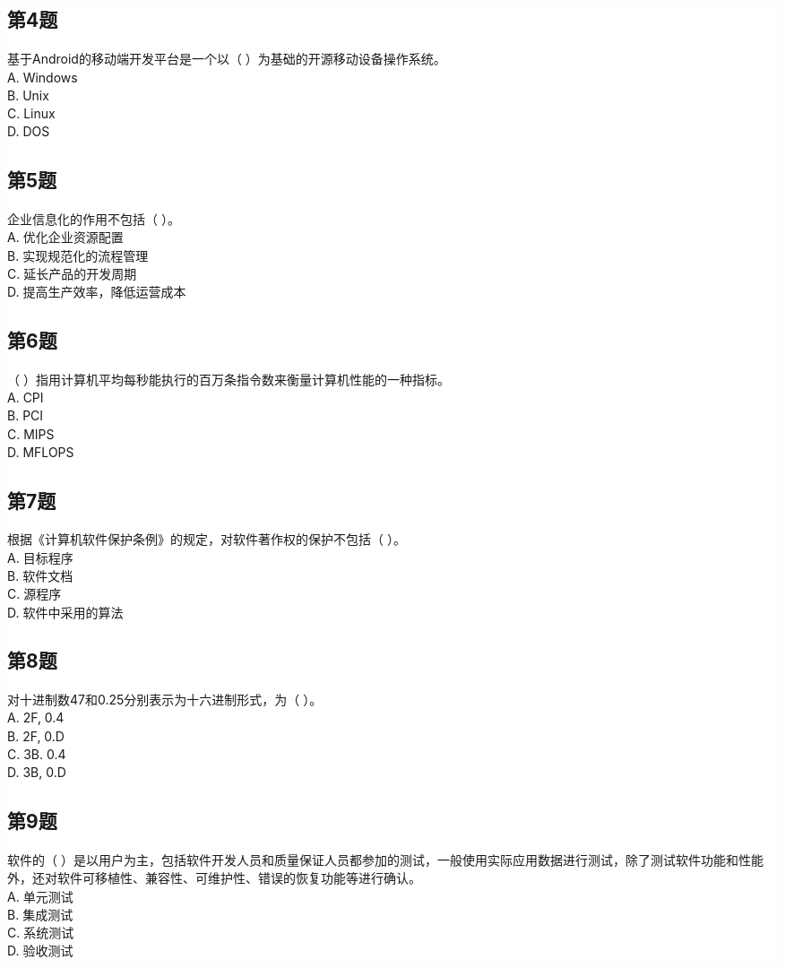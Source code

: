 
## 第4题 ##

基于Android的移动端开发平台是一个以（ ）为基础的开源移动设备操作系统。  
A. Windows  
B. Unix  
C. Linux  
D. DOS  


## 第5题 ##

企业信息化的作用不包括（ ）。  
A. 优化企业资源配置  
B. 实现规范化的流程管理  
C. 延长产品的开发周期  
D. 提高生产效率，降低运营成本  


## 第6题 ##

（ ）指用计算机平均每秒能执行的百万条指令数来衡量计算机性能的一种指标。  
A. CPI  
B. PCI  
C. MIPS  
D. MFLOPS  


## 第7题 ##

根据《计算机软件保护条例》的规定，对软件著作权的保护不包括（ ）。  
A. 目标程序  
B. 软件文档  
C. 源程序  
D. 软件中采用的算法  


## 第8题 ##

对十进制数47和0.25分别表示为十六进制形式，为（ ）。  
A. 2F, 0.4  
B. 2F, 0.D  
C. 3B. 0.4  
D. 3B, 0.D  


## 第9题 ##

软件的（ ）是以用户为主，包括软件开发人员和质量保证人员都参加的测试，一般使用实际应用数据进行测试，除了测试软件功能和性能外，还对软件可移植性、兼容性、可维护性、错误的恢复功能等进行确认。  
A. 单元测试  
B. 集成测试  
C. 系统测试  
D. 验收测试  
